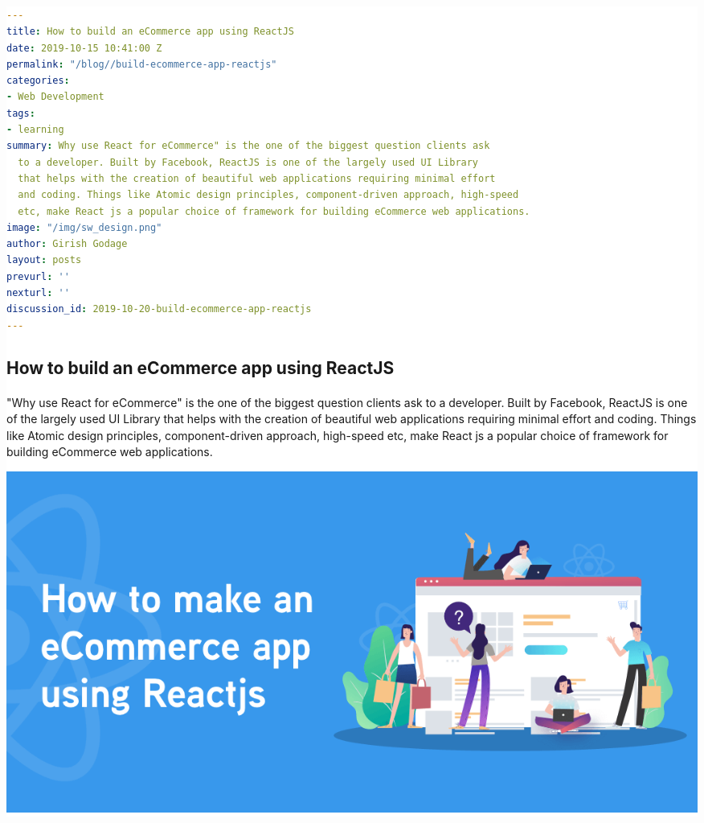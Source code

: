 ```yaml
---
title: How to build an eCommerce app using ReactJS
date: 2019-10-15 10:41:00 Z
permalink: "/blog//build-ecommerce-app-reactjs"
categories:
- Web Development
tags:
- learning
summary: Why use React for eCommerce" is the one of the biggest question clients ask
  to a developer. Built by Facebook, ReactJS is one of the largely used UI Library
  that helps with the creation of beautiful web applications requiring minimal effort
  and coding. Things like Atomic design principles, component-driven approach, high-speed
  etc, make React js a popular choice of framework for building eCommerce web applications.
image: "/img/sw_design.png"
author: Girish Godage
layout: posts
prevurl: ''
nexturl: ''
discussion_id: 2019-10-20-build-ecommerce-app-reactjs
---
```


## How to build an eCommerce app using ReactJS

 "Why use React for eCommerce" is the one of the biggest question clients ask to a developer. Built by Facebook, ReactJS is one of the largely used UI Library that helps with the creation of beautiful web applications requiring minimal effort and coding. Things like Atomic design principles, component-driven approach, high-speed etc, make React js a popular choice of framework for building eCommerce web applications.

 ![image info](/img/webdevelopment/3/Ecommerce-app-using-Reactjs.png)
